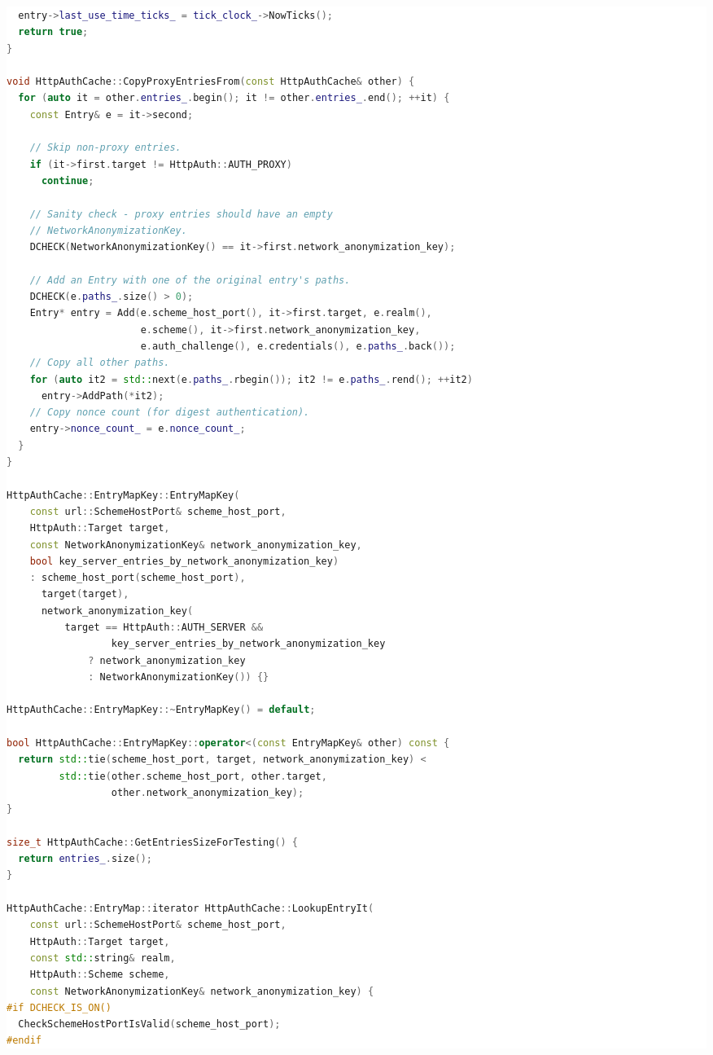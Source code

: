 ```cpp
  entry->last_use_time_ticks_ = tick_clock_->NowTicks();
  return true;
}

void HttpAuthCache::CopyProxyEntriesFrom(const HttpAuthCache& other) {
  for (auto it = other.entries_.begin(); it != other.entries_.end(); ++it) {
    const Entry& e = it->second;

    // Skip non-proxy entries.
    if (it->first.target != HttpAuth::AUTH_PROXY)
      continue;

    // Sanity check - proxy entries should have an empty
    // NetworkAnonymizationKey.
    DCHECK(NetworkAnonymizationKey() == it->first.network_anonymization_key);

    // Add an Entry with one of the original entry's paths.
    DCHECK(e.paths_.size() > 0);
    Entry* entry = Add(e.scheme_host_port(), it->first.target, e.realm(),
                       e.scheme(), it->first.network_anonymization_key,
                       e.auth_challenge(), e.credentials(), e.paths_.back());
    // Copy all other paths.
    for (auto it2 = std::next(e.paths_.rbegin()); it2 != e.paths_.rend(); ++it2)
      entry->AddPath(*it2);
    // Copy nonce count (for digest authentication).
    entry->nonce_count_ = e.nonce_count_;
  }
}

HttpAuthCache::EntryMapKey::EntryMapKey(
    const url::SchemeHostPort& scheme_host_port,
    HttpAuth::Target target,
    const NetworkAnonymizationKey& network_anonymization_key,
    bool key_server_entries_by_network_anonymization_key)
    : scheme_host_port(scheme_host_port),
      target(target),
      network_anonymization_key(
          target == HttpAuth::AUTH_SERVER &&
                  key_server_entries_by_network_anonymization_key
              ? network_anonymization_key
              : NetworkAnonymizationKey()) {}

HttpAuthCache::EntryMapKey::~EntryMapKey() = default;

bool HttpAuthCache::EntryMapKey::operator<(const EntryMapKey& other) const {
  return std::tie(scheme_host_port, target, network_anonymization_key) <
         std::tie(other.scheme_host_port, other.target,
                  other.network_anonymization_key);
}

size_t HttpAuthCache::GetEntriesSizeForTesting() {
  return entries_.size();
}

HttpAuthCache::EntryMap::iterator HttpAuthCache::LookupEntryIt(
    const url::SchemeHostPort& scheme_host_port,
    HttpAuth::Target target,
    const std::string& realm,
    HttpAuth::Scheme scheme,
    const NetworkAnonymizationKey& network_anonymization_key) {
#if DCHECK_IS_ON()
  CheckSchemeHostPortIsValid(scheme_host_port);
#endif
```